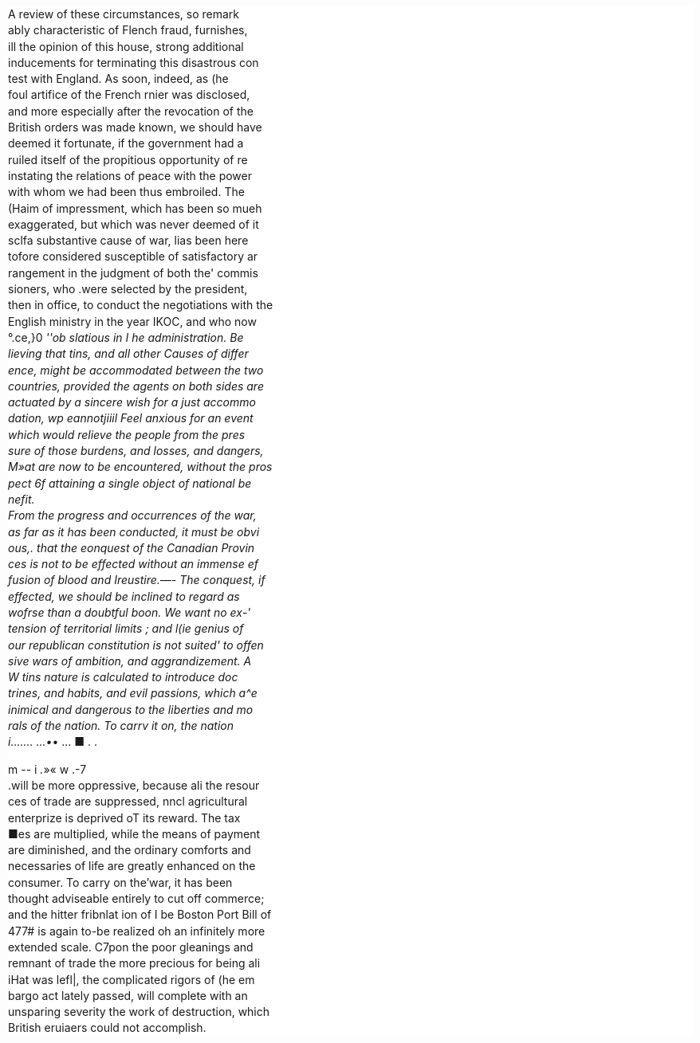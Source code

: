 A review of these circumstances, so remark­  
ably characteristic of Flench fraud, furnishes,  
ill the opinion of this house, strong additional  
inducements for terminating this disastrous con­  
test with England. As soon, indeed, as (he  
foul artifice of the French rnier was disclosed,  
and more especially after the revocation of the  
British orders was made known, we should have  
deemed it fortunate, if the government had a­  
ruiled itself of the propitious opportunity of re­  
instating the relations of peace with the power  
with whom we had been thus embroiled. The  
(Haim of impressment, which has been so mueh  
exaggerated, but which was never deemed of it­  
sclfa substantive cause of war, lias been here­  
tofore considered susceptible of satisfactory ar­  
rangement in the judgment of both the&#x27; commis­  
sioners, who .were selected by the president,  
then in office, to conduct the negotiations with the  
English ministry in the year IKOC, and who now  
°.ce,}0 *&#x27;&#x27;ob slatious in I he administration. Be­  
lieving that tins, and all other Causes of differ­  
ence, might be accommodated between the two  
countries, provided the agents on both sides are  
actuated by a sincere wish for a just accommo­  
dation, wp eannotjiiil Feel anxious for an event  
which would relieve the people from the pres­  
sure of those burdens, and losses, and dangers,  
M»at are now to be encountered, without the pros­  
pect 6f attaining a single object of national be­  
nefit.  
From the progress and occurrences of the war,  
as far as it has been conducted, it must be obvi­  
ous,. that the eonquest of the Canadian Provin­  
ces is not to be effected without an immense ef­  
fusion of blood and Ireustire.—- The conquest, if  
effected, we should be inclined to regard as  
wofrse than a doubtful boon. We want no ex-&#x27;  
tension of territorial limits ; and l(ie genius of  
our republican constitution is not suited&#x27; to offen­  
sive wars of ambition, and aggrandizement. A  
W tins nature is calculated to introduce doc­  
trines, and habits, and evil passions, which a^e  
inimical and dangerous to the liberties and mo­  
rals of the nation. To carrv it on, the nation  
i....... ..._•_*• ... ■ . .  
  
m -- i *.*»« w .-7  
.will be more oppressive, because ali the resour­  
ces of trade are suppressed, nncl agricultural  
enterprize is deprived oT its reward. The tax­  
■es are multiplied, while the means of payment  
are diminished, and the ordinary comforts and  
necessaries of life are greatly enhanced on the  
consumer. To carry on the’war, it has been  
thought adviseable entirely to cut off commerce;  
and the hitter fribnlat ion of I be Boston Port Bill of  
477# is again to-be realized oh an infinitely more  
extended scale. C7pon the poor gleanings and  
remnant of trade the more precious for being ali  
iHat was lefl|, the complicated rigors of (he em­  
bargo act lately passed, will complete with an  
unsparing severity the work of destruction, which  
British eruiaers could not accomplish.  